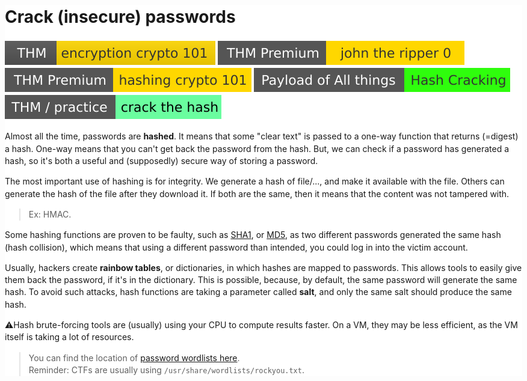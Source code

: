 # Crack (insecure) passwords

[![encryptioncrypto101](../../_badges/thm/encryptioncrypto101.svg)](https://tryhackme.com/room/encryptioncrypto101)
[![johntheripper0](../../_badges/thmp/johntheripper0.svg)](https://tryhackme.com/room/johntheripper0)
[![hashingcrypto101](../../_badges/thmp/hashingcrypto101.svg)](https://tryhackme.com/room/hashingcrypto101)
[![hash_cracking](../../_badges/poat/hash_cracking.svg)](https://github.com/swisskyrepo/PayloadsAllTheThings/blob/master/Methodology%20and%20Resources/Hash%20Cracking.md)
[![crackthehash](../../_badges/thm-p/crackthehash.svg)](https://tryhackme.com/room/crackthehash)

<div class="row row-cols-md-2"><div>

Almost all the time, passwords are **hashed**. It means that some "clear text" is passed to a one-way function that returns (=digest) a hash. One-way means that you can't get back the password from the hash. But, we can check if a password has generated a hash, so it's both a useful and (supposedly) secure way of storing a password.

The most important use of hashing is for integrity. We generate a hash of file/..., and make it available with the file. Others can generate the hash of the file after they download it. If both are the same, then it means that the content was not tampered with.

> Ex: HMAC.

Some hashing functions are proven to be faulty, such as [SHA1](https://shattered.io/), or [MD5](https://www.mscs.dal.ca/~selinger/md5collision/), as two different passwords generated the same hash (hash collision), which means that using a different password than intended, you could log in into the victim account.
</div><div>

Usually, hackers create **rainbow tables**, or dictionaries, in which hashes are mapped to passwords. This allows tools to easily give them back the password, if it's in the dictionary. This is possible, because, by default, the same password will generate the same hash. To avoid such attacks, hash functions are taking a parameter called **salt**, and only the same salt should produce the same hash.

⚠️Hash brute-forcing tools are (usually) using your CPU to compute results faster. On a VM, they may be less efficient, as the VM itself is taking a lot of resources.

> You can find the location of [password wordlists here](/_cybersecurity/exploitation/general/index.md#-wordlists-).<br>
> Reminder: CTFs are usually using `/usr/share/wordlists/rockyou.txt`.
</div></div>

